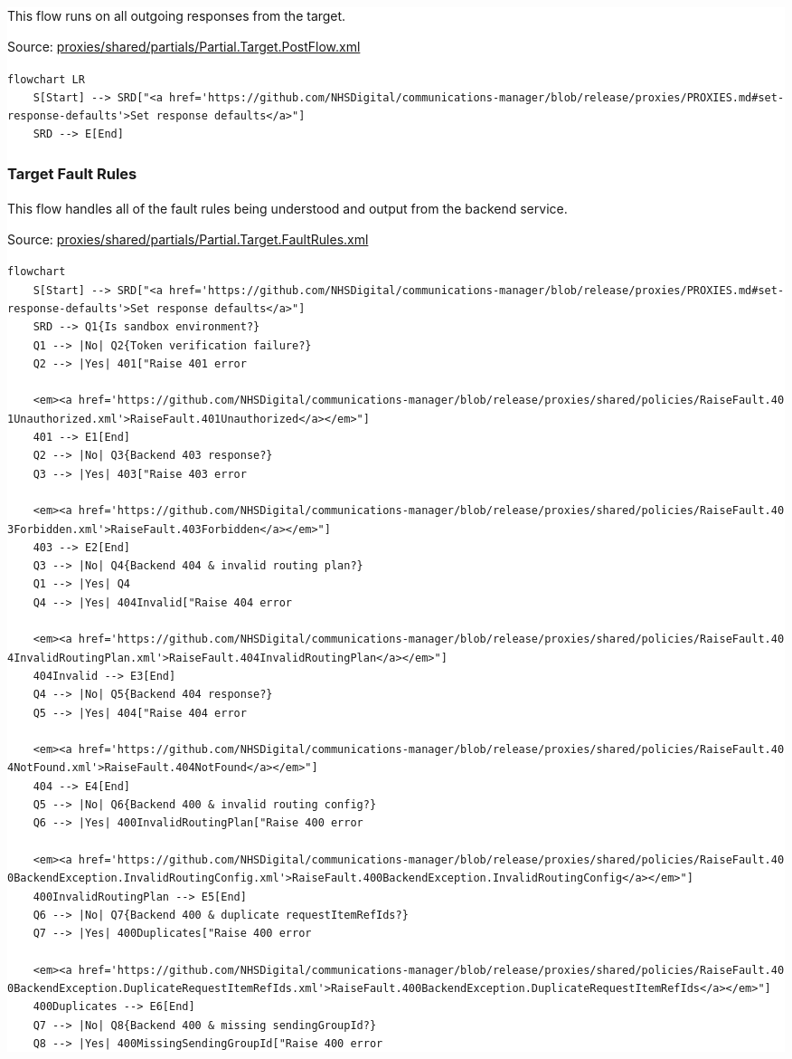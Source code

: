 This flow runs on all outgoing responses from the target.

Source: [proxies/shared/partials/Partial.Target.PostFlow.xml](https://github.com/NHSDigital/communications-manager/blob/release/proxies/shared/partials/Partial.Target.PostFlow.xml)

```mermaid
flowchart LR
    S[Start] --> SRD["<a href='https://github.com/NHSDigital/communications-manager/blob/release/proxies/PROXIES.md#set-response-defaults'>Set response defaults</a>"]
    SRD --> E[End]
```

### Target Fault Rules

This flow handles all of the fault rules being understood and output from the backend service.

Source: [proxies/shared/partials/Partial.Target.FaultRules.xml](https://github.com/NHSDigital/communications-manager/blob/release/proxies/shared/partials/Partial.Target.FaultRules.xml)

```mermaid
flowchart
    S[Start] --> SRD["<a href='https://github.com/NHSDigital/communications-manager/blob/release/proxies/PROXIES.md#set-response-defaults'>Set response defaults</a>"]
    SRD --> Q1{Is sandbox environment?}
    Q1 --> |No| Q2{Token verification failure?}
    Q2 --> |Yes| 401["Raise 401 error

    <em><a href='https://github.com/NHSDigital/communications-manager/blob/release/proxies/shared/policies/RaiseFault.401Unauthorized.xml'>RaiseFault.401Unauthorized</a></em>"]
    401 --> E1[End]
    Q2 --> |No| Q3{Backend 403 response?}
    Q3 --> |Yes| 403["Raise 403 error

    <em><a href='https://github.com/NHSDigital/communications-manager/blob/release/proxies/shared/policies/RaiseFault.403Forbidden.xml'>RaiseFault.403Forbidden</a></em>"]
    403 --> E2[End]
    Q3 --> |No| Q4{Backend 404 & invalid routing plan?}
    Q1 --> |Yes| Q4
    Q4 --> |Yes| 404Invalid["Raise 404 error

    <em><a href='https://github.com/NHSDigital/communications-manager/blob/release/proxies/shared/policies/RaiseFault.404InvalidRoutingPlan.xml'>RaiseFault.404InvalidRoutingPlan</a></em>"]
    404Invalid --> E3[End]
    Q4 --> |No| Q5{Backend 404 response?}
    Q5 --> |Yes| 404["Raise 404 error

    <em><a href='https://github.com/NHSDigital/communications-manager/blob/release/proxies/shared/policies/RaiseFault.404NotFound.xml'>RaiseFault.404NotFound</a></em>"]
    404 --> E4[End]
    Q5 --> |No| Q6{Backend 400 & invalid routing config?}
    Q6 --> |Yes| 400InvalidRoutingPlan["Raise 400 error

    <em><a href='https://github.com/NHSDigital/communications-manager/blob/release/proxies/shared/policies/RaiseFault.400BackendException.InvalidRoutingConfig.xml'>RaiseFault.400BackendException.InvalidRoutingConfig</a></em>"]
    400InvalidRoutingPlan --> E5[End]
    Q6 --> |No| Q7{Backend 400 & duplicate requestItemRefIds?}
    Q7 --> |Yes| 400Duplicates["Raise 400 error

    <em><a href='https://github.com/NHSDigital/communications-manager/blob/release/proxies/shared/policies/RaiseFault.400BackendException.DuplicateRequestItemRefIds.xml'>RaiseFault.400BackendException.DuplicateRequestItemRefIds</a></em>"]
    400Duplicates --> E6[End]
    Q7 --> |No| Q8{Backend 400 & missing sendingGroupId?}
    Q8 --> |Yes| 400MissingSendingGroupId["Raise 400 error

```